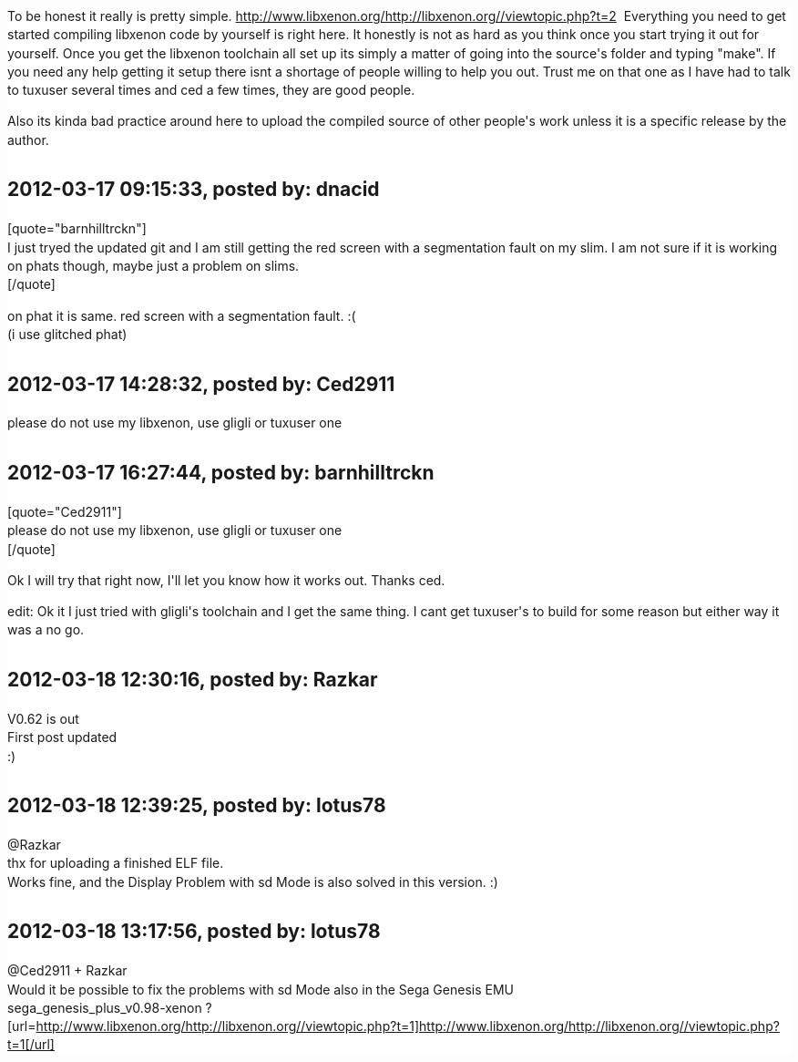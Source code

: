  To be honest it really is pretty simple. http://www.libxenon.org/http://libxenon.org//viewtopic.php?t=2&nbsp; Everything you need to get started compiling libxenon code by yourself is right here. It honestly is not as hard as you think once you start trying it out for yourself. Once you get the libxenon toolchain all set up its simply a matter of going into the source's folder and typing "make". If you need any help getting it setup there isnt a shortage of people willing to help you out. Trust me on that one as I have had to talk to tuxuser several times and ced a few times, they are good people.  
   
 Also its kinda bad practice around here to upload the compiled source of other people's work unless it is a specific release by the author.

## 2012-03-17 09:15:33, posted by: dnacid

[quote="barnhilltrckn"]  
 I just tryed the updated git and I am still getting the red screen with a segmentation fault on my slim. I am not sure if it is working on phats though, maybe just a problem on slims.  
 [/quote]  
   
 on phat it is same. red screen with a segmentation fault. :(  
 (i use glitched phat)

## 2012-03-17 14:28:32, posted by: Ced2911

please do not use my libxenon, use gligli or tuxuser one

## 2012-03-17 16:27:44, posted by: barnhilltrckn

[quote="Ced2911"]  
 please do not use my libxenon, use gligli or tuxuser one  
 [/quote]  
   
 Ok I will try that right now, I'll let you know how it works out. Thanks ced.  
   
 edit: Ok it I just tried with gligli's toolchain and I get the same thing. I cant get tuxuser's to build for some reason but either way it was a no go.

## 2012-03-18 12:30:16, posted by: Razkar

V0.62 is out  
 First post updated  
 :)

## 2012-03-18 12:39:25, posted by: lotus78

@Razkar  
 thx for uploading a finished ELF file.  
 Works fine, and the Display Problem with sd Mode is also solved in this version. :)

## 2012-03-18 13:17:56, posted by: lotus78

@Ced2911 + Razkar  
 Would it be possible to fix the problems with sd Mode also in the Sega Genesis EMU  
 sega\_genesis\_plus\_v0.98-xenon ?  
 [url=http://www.libxenon.org/http://libxenon.org//viewtopic.php?t=1]http://www.libxenon.org/http://libxenon.org//viewtopic.php?t=1[/url]  
   